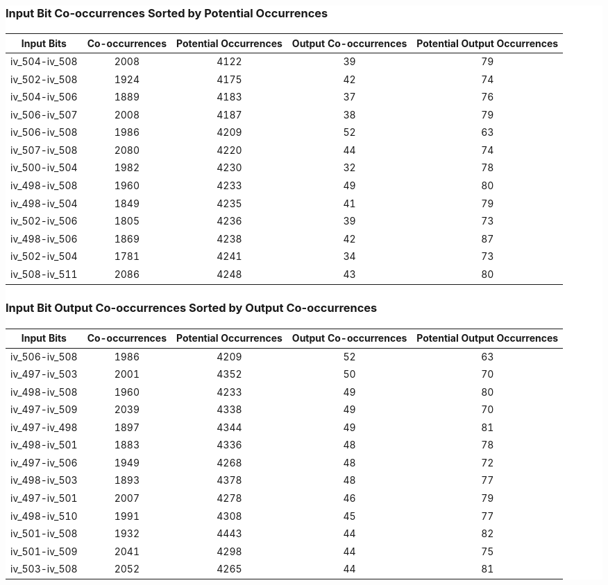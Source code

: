 ### Input Bit Co-occurrences Sorted by Potential Occurrences

| Input Bits | Co-occurrences | Potential Occurrences | Output Co-occurrences | Potential Output Occurrences |
|:----------:|:--------------:|:---------------------:|:---------------------:|:----------------------------:|
| iv_504-iv_508 | 2008 | 4122 | 39 | 79 |
| iv_502-iv_508 | 1924 | 4175 | 42 | 74 |
| iv_504-iv_506 | 1889 | 4183 | 37 | 76 |
| iv_506-iv_507 | 2008 | 4187 | 38 | 79 |
| iv_506-iv_508 | 1986 | 4209 | 52 | 63 |
| iv_507-iv_508 | 2080 | 4220 | 44 | 74 |
| iv_500-iv_504 | 1982 | 4230 | 32 | 78 |
| iv_498-iv_508 | 1960 | 4233 | 49 | 80 |
| iv_498-iv_504 | 1849 | 4235 | 41 | 79 |
| iv_502-iv_506 | 1805 | 4236 | 39 | 73 |
| iv_498-iv_506 | 1869 | 4238 | 42 | 87 |
| iv_502-iv_504 | 1781 | 4241 | 34 | 73 |
| iv_508-iv_511 | 2086 | 4248 | 43 | 80 |

### Input Bit Output Co-occurrences Sorted by Output Co-occurrences

| Input Bits | Co-occurrences | Potential Occurrences | Output Co-occurrences | Potential Output Occurrences |
|:----------:|:--------------:|:---------------------:|:---------------------:|:----------------------------:|
| iv_506-iv_508 | 1986 | 4209 | 52 | 63 |
| iv_497-iv_503 | 2001 | 4352 | 50 | 70 |
| iv_498-iv_508 | 1960 | 4233 | 49 | 80 |
| iv_497-iv_509 | 2039 | 4338 | 49 | 70 |
| iv_497-iv_498 | 1897 | 4344 | 49 | 81 |
| iv_498-iv_501 | 1883 | 4336 | 48 | 78 |
| iv_497-iv_506 | 1949 | 4268 | 48 | 72 |
| iv_498-iv_503 | 1893 | 4378 | 48 | 77 |
| iv_497-iv_501 | 2007 | 4278 | 46 | 79 |
| iv_498-iv_510 | 1991 | 4308 | 45 | 77 |
| iv_501-iv_508 | 1932 | 4443 | 44 | 82 |
| iv_501-iv_509 | 2041 | 4298 | 44 | 75 |
| iv_503-iv_508 | 2052 | 4265 | 44 | 81 |
